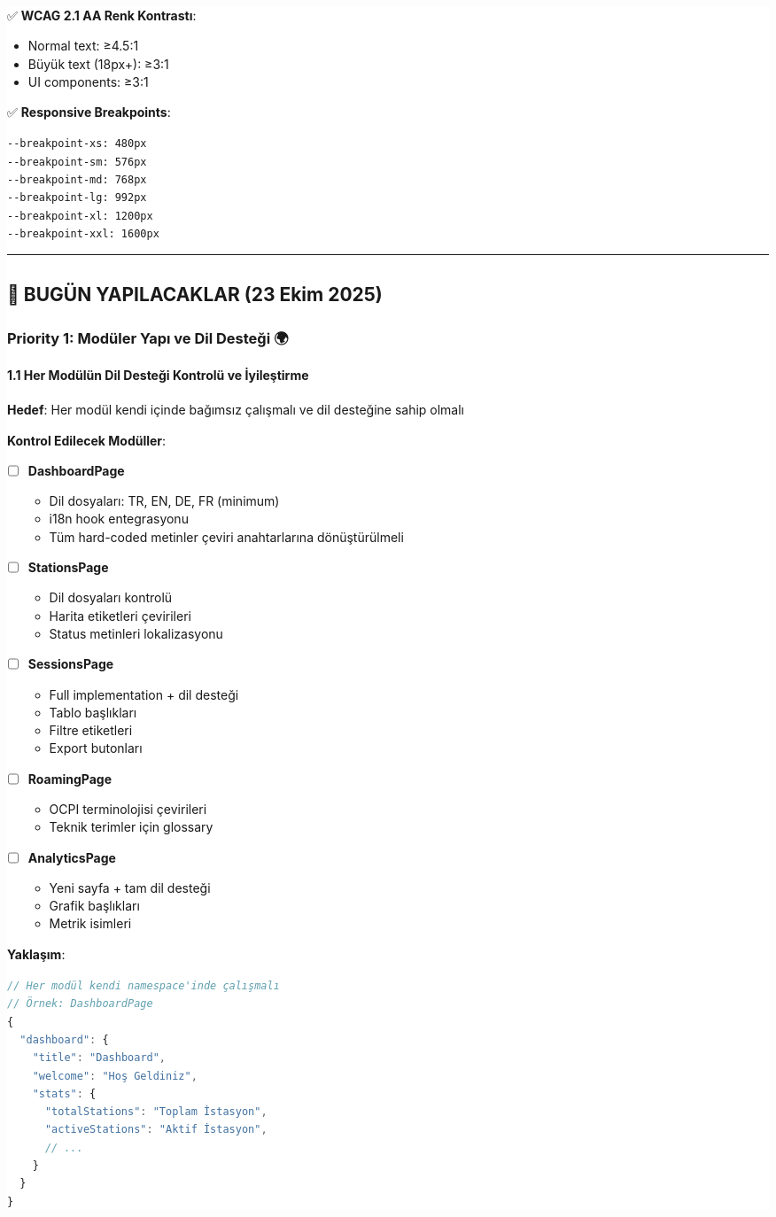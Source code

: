 ✅ **WCAG 2.1 AA Renk Kontrastı**:
- Normal text: ≥4.5:1
- Büyük text (18px+): ≥3:1
- UI components: ≥3:1

✅ **Responsive Breakpoints**:
```
--breakpoint-xs: 480px
--breakpoint-sm: 576px
--breakpoint-md: 768px
--breakpoint-lg: 992px
--breakpoint-xl: 1200px
--breakpoint-xxl: 1600px
```

---

## 🎯 BUGÜN YAPILACAKLAR (23 Ekim 2025)

### Priority 1: Modüler Yapı ve Dil Desteği 🌍

#### 1.1 Her Modülün Dil Desteği Kontrolü ve İyileştirme
**Hedef**: Her modül kendi içinde bağımsız çalışmalı ve dil desteğine sahip olmalı

**Kontrol Edilecek Modüller**:
- [ ] **DashboardPage**
  - Dil dosyaları: TR, EN, DE, FR (minimum)
  - i18n hook entegrasyonu
  - Tüm hard-coded metinler çeviri anahtarlarına dönüştürülmeli

- [ ] **StationsPage**
  - Dil dosyaları kontrolü
  - Harita etiketleri çevirileri
  - Status metinleri lokalizasyonu

- [ ] **SessionsPage**
  - Full implementation + dil desteği
  - Tablo başlıkları
  - Filtre etiketleri
  - Export butonları

- [ ] **RoamingPage**
  - OCPI terminolojisi çevirileri
  - Teknik terimler için glossary

- [ ] **AnalyticsPage**
  - Yeni sayfa + tam dil desteği
  - Grafik başlıkları
  - Metrik isimleri

**Yaklaşım**:
```typescript
// Her modül kendi namespace'inde çalışmalı
// Örnek: DashboardPage
{
  "dashboard": {
    "title": "Dashboard",
    "welcome": "Hoş Geldiniz",
    "stats": {
      "totalStations": "Toplam İstasyon",
      "activeStations": "Aktif İstasyon",
      // ...
    }
  }
}
```
